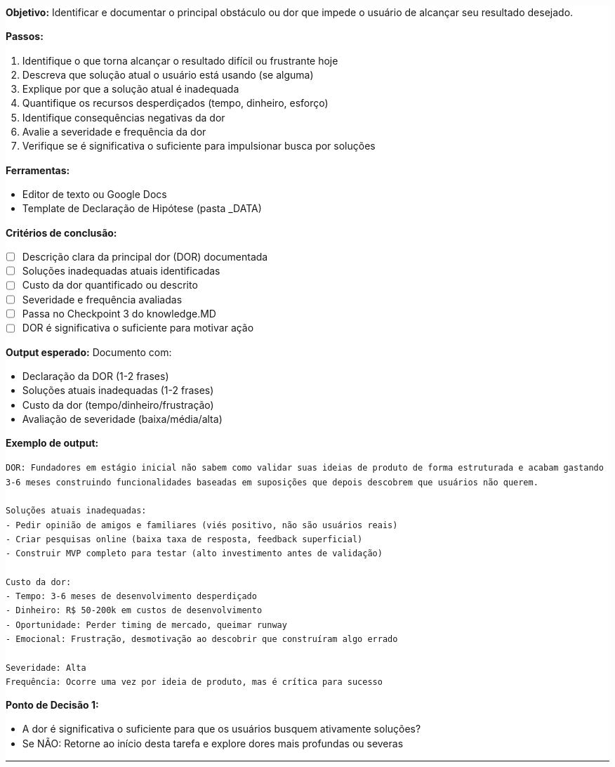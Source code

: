 **Objetivo:**
Identificar e documentar o principal obstáculo ou dor que impede o usuário de alcançar seu resultado desejado.

**Passos:**
1. Identifique o que torna alcançar o resultado difícil ou frustrante hoje
2. Descreva que solução atual o usuário está usando (se alguma)
3. Explique por que a solução atual é inadequada
4. Quantifique os recursos desperdiçados (tempo, dinheiro, esforço)
5. Identifique consequências negativas da dor
6. Avalie a severidade e frequência da dor
7. Verifique se é significativa o suficiente para impulsionar busca por soluções

**Ferramentas:**
- Editor de texto ou Google Docs
- Template de Declaração de Hipótese (pasta _DATA)

**Critérios de conclusão:**
- [ ] Descrição clara da principal dor (DOR) documentada
- [ ] Soluções inadequadas atuais identificadas
- [ ] Custo da dor quantificado ou descrito
- [ ] Severidade e frequência avaliadas
- [ ] Passa no Checkpoint 3 do knowledge.MD
- [ ] DOR é significativa o suficiente para motivar ação

**Output esperado:**
Documento com:
- Declaração da DOR (1-2 frases)
- Soluções atuais inadequadas (1-2 frases)
- Custo da dor (tempo/dinheiro/frustração)
- Avaliação de severidade (baixa/média/alta)

**Exemplo de output:**
```
DOR: Fundadores em estágio inicial não sabem como validar suas ideias de produto de forma estruturada e acabam gastando 3-6 meses construindo funcionalidades baseadas em suposições que depois descobrem que usuários não querem.

Soluções atuais inadequadas:
- Pedir opinião de amigos e familiares (viés positivo, não são usuários reais)
- Criar pesquisas online (baixa taxa de resposta, feedback superficial)
- Construir MVP completo para testar (alto investimento antes de validação)

Custo da dor:
- Tempo: 3-6 meses de desenvolvimento desperdiçado
- Dinheiro: R$ 50-200k em custos de desenvolvimento
- Oportunidade: Perder timing de mercado, queimar runway
- Emocional: Frustração, desmotivação ao descobrir que construíram algo errado

Severidade: Alta
Frequência: Ocorre uma vez por ideia de produto, mas é crítica para sucesso
```

**Ponto de Decisão 1:**
- A dor é significativa o suficiente para que os usuários busquem ativamente soluções?
- Se NÃO: Retorne ao início desta tarefa e explore dores mais profundas ou severas

---